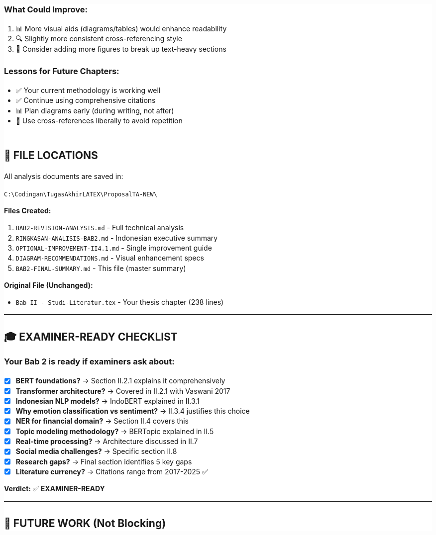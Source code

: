 ### What Could Improve:
1. 📊 More visual aids (diagrams/tables) would enhance readability
2. 🔍 Slightly more consistent cross-referencing style
3. 📐 Consider adding more figures to break up text-heavy sections

### Lessons for Future Chapters:
- ✅ Your current methodology is working well
- ✅ Continue using comprehensive citations
- 📊 Plan diagrams early (during writing, not after)
- 🔄 Use cross-references liberally to avoid repetition

---

## 📂 FILE LOCATIONS

All analysis documents are saved in:
```
C:\Codingan\TugasAkhirLATEX\ProposalTA-NEW\
```

**Files Created:**
1. `BAB2-REVISION-ANALYSIS.md` - Full technical analysis
2. `RINGKASAN-ANALISIS-BAB2.md` - Indonesian executive summary
3. `OPTIONAL-IMPROVEMENT-II4.1.md` - Single improvement guide
4. `DIAGRAM-RECOMMENDATIONS.md` - Visual enhancement specs
5. `BAB2-FINAL-SUMMARY.md` - This file (master summary)

**Original File (Unchanged):**
- `Bab II - Studi-Literatur.tex` - Your thesis chapter (238 lines)

---

## 🎓 EXAMINER-READY CHECKLIST

### Your Bab 2 is ready if examiners ask about:

- [x] **BERT foundations?** → Section II.2.1 explains it comprehensively
- [x] **Transformer architecture?** → Covered in II.2.1 with Vaswani 2017
- [x] **Indonesian NLP models?** → IndoBERT explained in II.3.1
- [x] **Why emotion classification vs sentiment?** → II.3.4 justifies this choice
- [x] **NER for financial domain?** → Section II.4 covers this
- [x] **Topic modeling methodology?** → BERTopic explained in II.5
- [x] **Real-time processing?** → Architecture discussed in II.7
- [x] **Social media challenges?** → Specific section II.8
- [x] **Research gaps?** → Final section identifies 5 key gaps
- [x] **Literature currency?** → Citations range from 2017-2025 ✅

**Verdict:** ✅ **EXAMINER-READY**

---

## 🔮 FUTURE WORK (Not Blocking)
